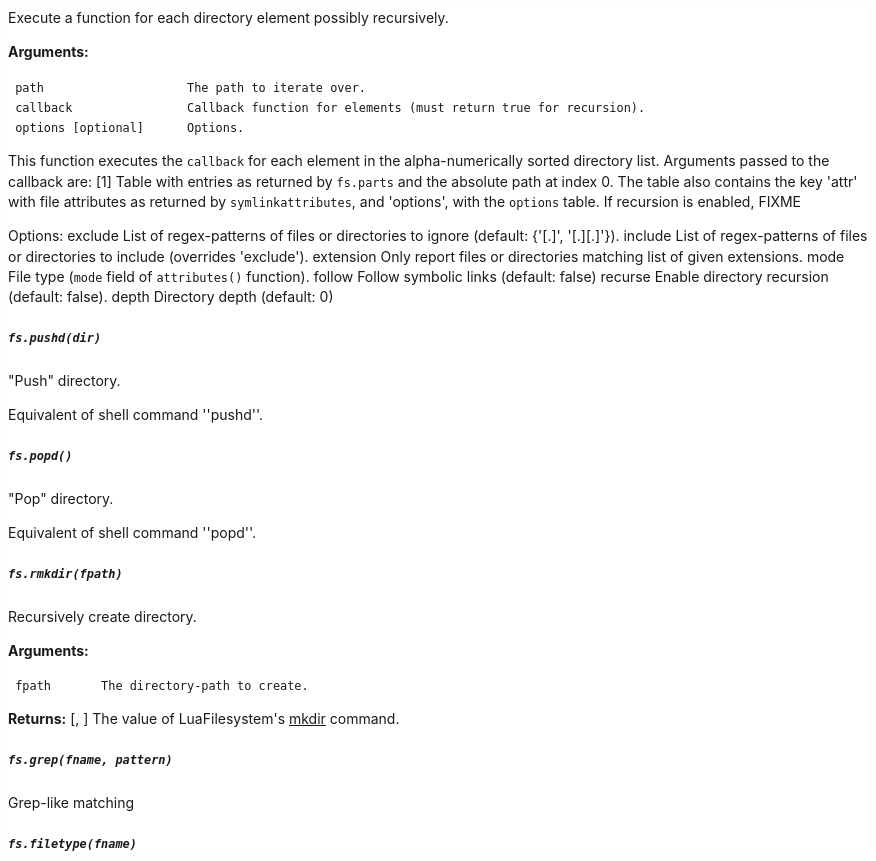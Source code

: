 Execute a function for each directory element possibly recursively.

**Arguments:**

     path                    The path to iterate over.
     callback                Callback function for elements (must return true for recursion).
     options [optional]      Options.

This function executes the `callback` for each element in the alpha-numerically
sorted directory list. Arguments passed to the callback are:
     [1]     Table with entries as returned by `fs.parts` and the absolute path at index 0.
             The table also contains the key 'attr' with file attributes as returned by `symlinkattributes`,
             and 'options', with the `options` table.
If recursion is enabled, FIXME

Options:
     exclude             List of regex-patterns of files or directories to ignore (default: {'[.]', '[.][.]'}).
     include             List of regex-patterns of files or directories to include (overrides 'exclude').
     extension           Only report files or directories matching list of given extensions.
     mode                File type (`mode` field of `attributes()` function).
     follow              Follow symbolic links (default: false)
     recurse             Enable directory recursion (default: false).
     depth               Directory depth (default: 0)


##### `fs.pushd(dir)`

"Push" directory.

Equivalent of shell command ''pushd''.


##### `fs.popd()`

"Pop" directory.

Equivalent of shell command ''popd''.


##### `fs.rmkdir(fpath)`

Recursively create directory.

**Arguments:**

     fpath       The directory-path to create.

**Returns:**  <status>[, <error-message>]
     The value of LuaFilesystem's [mkdir](https://keplerproject.github.io/luafilesystem/manual.html#mkdir) command.


##### `fs.grep(fname, pattern)`

Grep-like matching


##### `fs.filetype(fname)`
